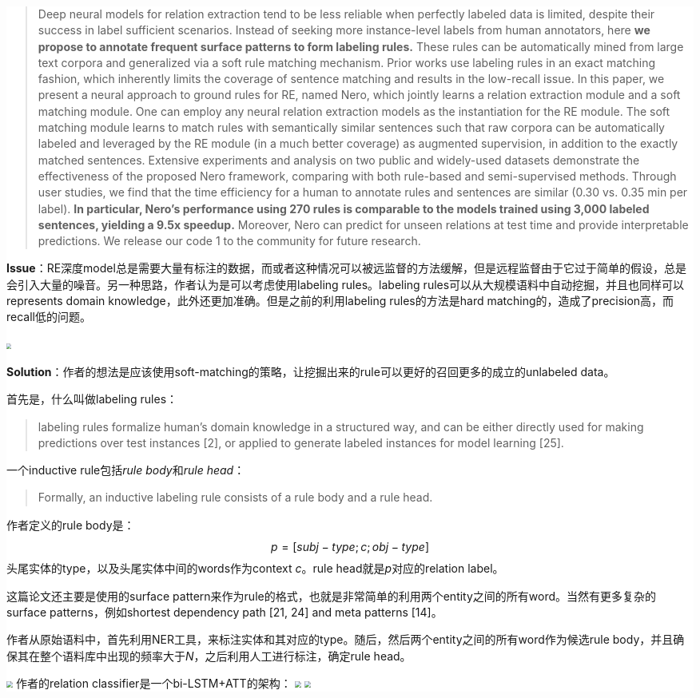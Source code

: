 > Deep neural models for relation extraction tend to be less reliable when perfectly labeled data is limited, despite their success in label sufficient scenarios. Instead of seeking more instance-level labels from human annotators, here **we propose to annotate frequent surface patterns to form labeling rules.** These rules can be automatically mined from large text corpora and generalized via a soft rule matching mechanism. Prior works use labeling rules in an exact matching fashion, which inherently limits the coverage of sentence matching and results in the low-recall issue. In this paper, we present a neural approach to ground rules for RE, named Nero, which jointly learns a relation extraction module and a soft matching module. One can employ any neural relation extraction models as the instantiation for the RE module. The soft matching module learns to match rules with semantically similar sentences such that raw corpora can be automatically labeled and leveraged by the RE module (in a much better coverage) as augmented supervision, in addition to the exactly matched sentences. Extensive experiments and analysis on two public and widely-used datasets demonstrate the effectiveness of the proposed Nero framework, comparing with both rule-based and semi-supervised methods. Through user studies, we find that the time efficiency for a human to annotate rules and sentences are similar (0.30 vs. 0.35 min per label). **In particular, Nero’s performance using 270 rules is comparable to the models trained using 3,000 labeled sentences, yielding a 9.5x speedup.** Moreover, Nero can predict for unseen relations at test time and provide interpretable predictions. We release our code 1 to the community for future research.

**Issue**：RE深度model总是需要大量有标注的数据，而或者这种情况可以被远监督的方法缓解，但是远程监督由于它过于简单的假设，总是会引入大量的噪音。另一种思路，作者认为是可以考虑使用labeling rules。labeling rules可以从大规模语料中自动挖掘，并且也同样可以represents domain knowledge，此外还更加准确。但是之前的利用labeling rules的方法是hard matching的，造成了precision高，而recall低的问题。

<img src="https://lxy-blog-pics.oss-cn-beijing.aliyuncs.com/asssets/image-20240401155337507.png"  style="zoom:40%;" />

**Solution**：作者的想法是应该使用soft-matching的策略，让挖掘出来的rule可以更好的召回更多的成立的unlabeled data。

首先是，什么叫做labeling rules：

> labeling rules formalize human’s domain knowledge in a structured way, and can be either directly used for making predictions over test instances [2], or applied to generate labeled instances for model learning [25].

一个inductive rule包括*rule body*和*rule head*：

> Formally, an inductive labeling rule consists of a rule body and a rule head.

作者定义的rule body是：
$$
p = [subj-type; c; obj-type]
$$
头尾实体的type，以及头尾实体中间的words作为context $c$。rule head就是$p$对应的relation label。

这篇论文还主要是使用的surface pattern来作为rule的格式，也就是非常简单的利用两个entity之间的所有word。当然有更多复杂的surface patterns，例如shortest dependency path [21, 24] and meta patterns [14]。

作者从原始语料中，首先利用NER工具，来标注实体和其对应的type。随后，然后两个entity之间的所有word作为候选rule body，并且确保其在整个语料库中出现的频率大于$N$，之后利用人工进行标注，确定rule head。

<img src="https://lxy-blog-pics.oss-cn-beijing.aliyuncs.com/asssets/image-20240401161015565.png"  style="zoom:50%;" />
作者的relation classifier是一个bi-LSTM+ATT的架构：

<img src="https://lxy-blog-pics.oss-cn-beijing.aliyuncs.com/asssets/20240504155822.png"  style="zoom:50%;" />

<img src="https://lxy-blog-pics.oss-cn-beijing.aliyuncs.com/asssets/20240504155835.png"  style="zoom:50%;" />
